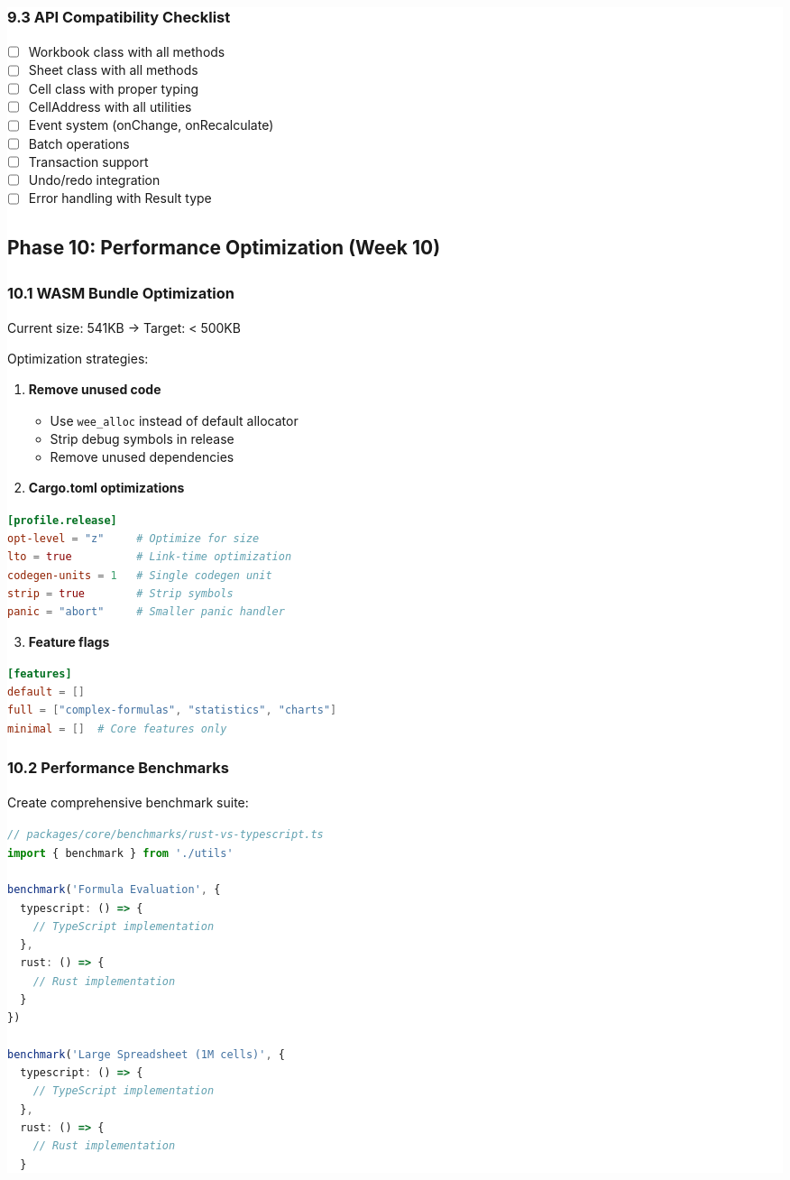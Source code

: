 ### 9.3 API Compatibility Checklist

- [ ] Workbook class with all methods
- [ ] Sheet class with all methods
- [ ] Cell class with proper typing
- [ ] CellAddress with all utilities
- [ ] Event system (onChange, onRecalculate)
- [ ] Batch operations
- [ ] Transaction support
- [ ] Undo/redo integration
- [ ] Error handling with Result type

## Phase 10: Performance Optimization (Week 10)

### 10.1 WASM Bundle Optimization

Current size: 541KB → Target: < 500KB

Optimization strategies:
1. **Remove unused code**
   - Use `wee_alloc` instead of default allocator
   - Strip debug symbols in release
   - Remove unused dependencies

2. **Cargo.toml optimizations**
```toml
[profile.release]
opt-level = "z"     # Optimize for size
lto = true          # Link-time optimization
codegen-units = 1   # Single codegen unit
strip = true        # Strip symbols
panic = "abort"     # Smaller panic handler
```

3. **Feature flags**
```toml
[features]
default = []
full = ["complex-formulas", "statistics", "charts"]
minimal = []  # Core features only
```

### 10.2 Performance Benchmarks

Create comprehensive benchmark suite:
```typescript
// packages/core/benchmarks/rust-vs-typescript.ts
import { benchmark } from './utils'

benchmark('Formula Evaluation', {
  typescript: () => {
    // TypeScript implementation
  },
  rust: () => {
    // Rust implementation
  }
})

benchmark('Large Spreadsheet (1M cells)', {
  typescript: () => {
    // TypeScript implementation
  },
  rust: () => {
    // Rust implementation
  }
```